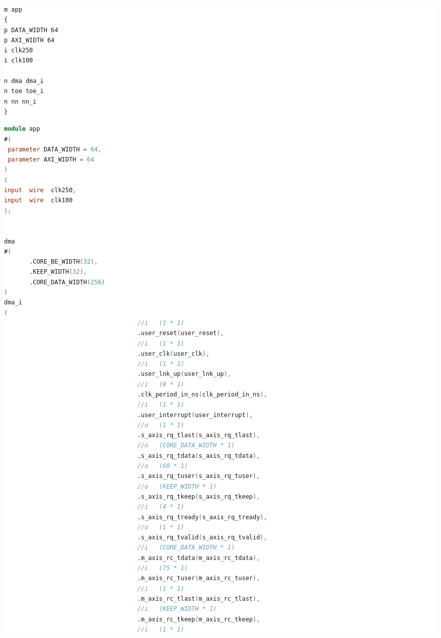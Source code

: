 ```
m app
{
p DATA_WIDTH 64
p AXI_WIDTH 64
i clk250
i clk100

n dma dma_i
n toe toe_i
n nn nn_i
}
```

```Verilog
module app
#(
 parameter DATA_WIDTH = 64,
 parameter AXI_WIDTH = 64
)
(
input  wire  clk250,
input  wire  clk100
);


dma 
#(
       .CORE_BE_WIDTH(32),
       .KEEP_WIDTH(32),
       .CORE_DATA_WIDTH(256)
)
dma_i
(
                                     //i   (1 * 1)
                                     .user_reset(user_reset),
                                     //i   (1 * 1)
                                     .user_clk(user_clk),
                                     //i   (1 * 1)
                                     .user_lnk_up(user_lnk_up),
                                     //i   (8 * 1)
                                     .clk_period_in_ns(clk_period_in_ns),
                                     //i   (1 * 1)
                                     .user_interrupt(user_interrupt),
                                     //o   (1 * 1)
                                     .s_axis_rq_tlast(s_axis_rq_tlast),
                                     //o   (CORE_DATA_WIDTH * 1)
                                     .s_axis_rq_tdata(s_axis_rq_tdata),
                                     //o   (60 * 1)
                                     .s_axis_rq_tuser(s_axis_rq_tuser),
                                     //o   (KEEP_WIDTH * 1)
                                     .s_axis_rq_tkeep(s_axis_rq_tkeep),
                                     //i   (4 * 1)
                                     .s_axis_rq_tready(s_axis_rq_tready),
                                     //o   (1 * 1)
                                     .s_axis_rq_tvalid(s_axis_rq_tvalid),
                                     //i   (CORE_DATA_WIDTH * 1)
                                     .m_axis_rc_tdata(m_axis_rc_tdata),
                                     //i   (75 * 1)
                                     .m_axis_rc_tuser(m_axis_rc_tuser),
                                     //i   (1 * 1)
                                     .m_axis_rc_tlast(m_axis_rc_tlast),
                                     //i   (KEEP_WIDTH * 1)
                                     .m_axis_rc_tkeep(m_axis_rc_tkeep),
                                     //i   (1 * 1)
```